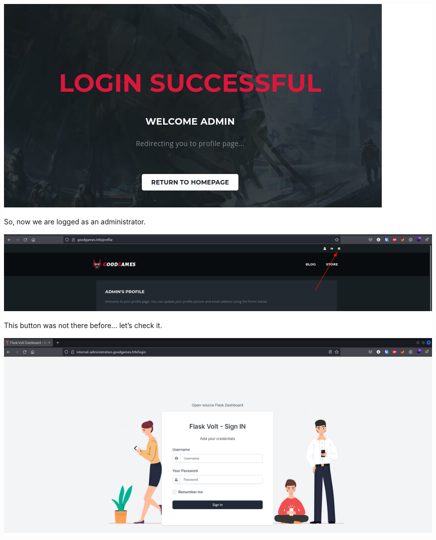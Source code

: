 
![Untitled](images/Untitled%2036.png)

So, now we are logged as an administrator.

![Untitled](images/Untitled%2037.png)

This button was not there before… let’s check it.

![Untitled](images/Untitled%2038.png)
